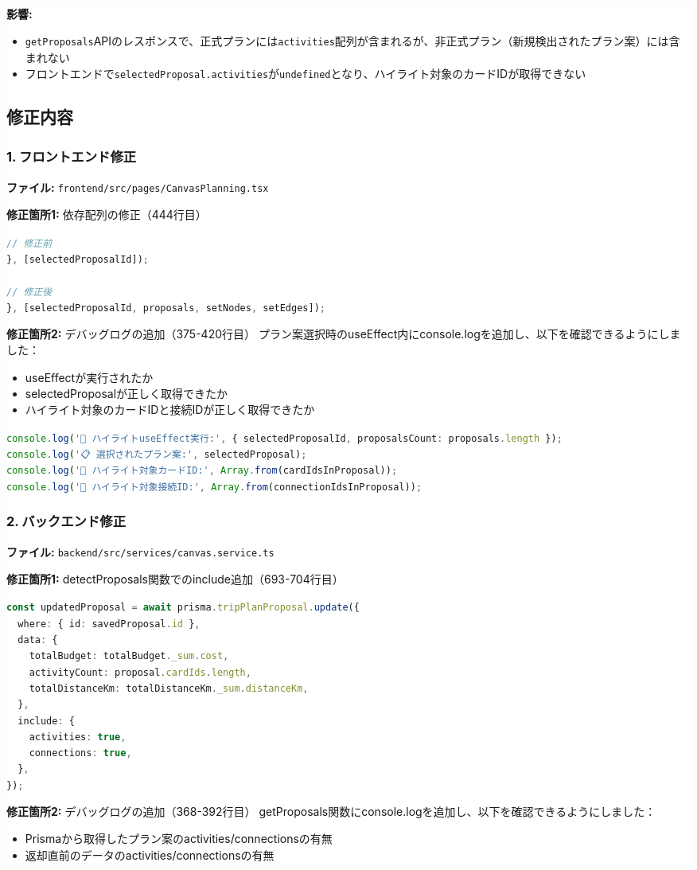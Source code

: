 **影響:**
- `getProposals`APIのレスポンスで、正式プランには`activities`配列が含まれるが、非正式プラン（新規検出されたプラン案）には含まれない
- フロントエンドで`selectedProposal.activities`が`undefined`となり、ハイライト対象のカードIDが取得できない

## 修正内容

### 1. フロントエンド修正

**ファイル:** `frontend/src/pages/CanvasPlanning.tsx`

**修正箇所1:** 依存配列の修正（444行目）
```typescript
// 修正前
}, [selectedProposalId]);

// 修正後
}, [selectedProposalId, proposals, setNodes, setEdges]);
```

**修正箇所2:** デバッグログの追加（375-420行目）
プラン案選択時のuseEffect内にconsole.logを追加し、以下を確認できるようにしました：
- useEffectが実行されたか
- selectedProposalが正しく取得できたか
- ハイライト対象のカードIDと接続IDが正しく取得できたか

```typescript
console.log('🎯 ハイライトuseEffect実行:', { selectedProposalId, proposalsCount: proposals.length });
console.log('📋 選択されたプラン案:', selectedProposal);
console.log('🎴 ハイライト対象カードID:', Array.from(cardIdsInProposal));
console.log('🔗 ハイライト対象接続ID:', Array.from(connectionIdsInProposal));
```

### 2. バックエンド修正

**ファイル:** `backend/src/services/canvas.service.ts`

**修正箇所1:** detectProposals関数でのinclude追加（693-704行目）
```typescript
const updatedProposal = await prisma.tripPlanProposal.update({
  where: { id: savedProposal.id },
  data: {
    totalBudget: totalBudget._sum.cost,
    activityCount: proposal.cardIds.length,
    totalDistanceKm: totalDistanceKm._sum.distanceKm,
  },
  include: {
    activities: true,
    connections: true,
  },
});
```

**修正箇所2:** デバッグログの追加（368-392行目）
getProposals関数にconsole.logを追加し、以下を確認できるようにしました：
- Prismaから取得したプラン案のactivities/connectionsの有無
- 返却直前のデータのactivities/connectionsの有無
